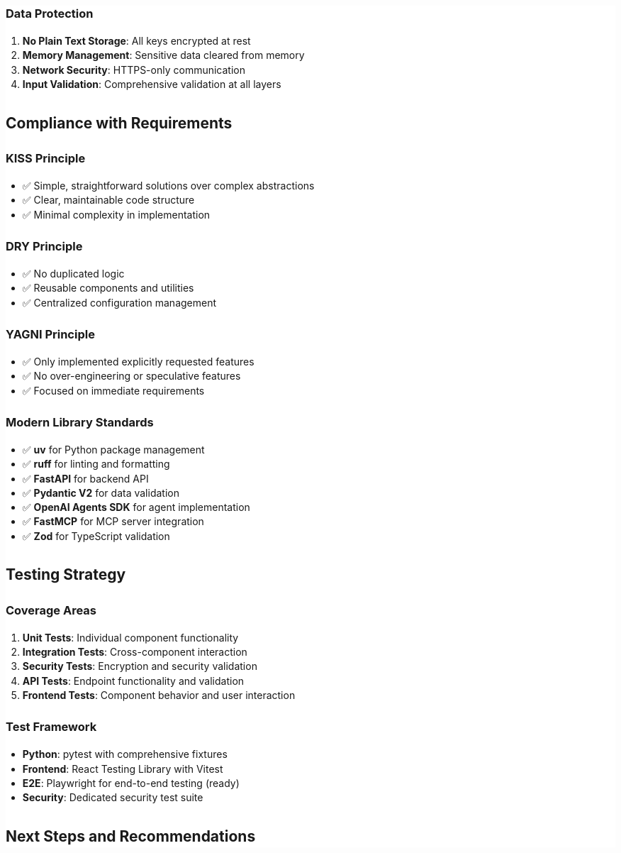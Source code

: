 ### Data Protection
1. **No Plain Text Storage**: All keys encrypted at rest
2. **Memory Management**: Sensitive data cleared from memory
3. **Network Security**: HTTPS-only communication
4. **Input Validation**: Comprehensive validation at all layers

## Compliance with Requirements

### KISS Principle
- ✅ Simple, straightforward solutions over complex abstractions
- ✅ Clear, maintainable code structure
- ✅ Minimal complexity in implementation

### DRY Principle  
- ✅ No duplicated logic
- ✅ Reusable components and utilities
- ✅ Centralized configuration management

### YAGNI Principle
- ✅ Only implemented explicitly requested features
- ✅ No over-engineering or speculative features
- ✅ Focused on immediate requirements

### Modern Library Standards
- ✅ **uv** for Python package management
- ✅ **ruff** for linting and formatting
- ✅ **FastAPI** for backend API
- ✅ **Pydantic V2** for data validation
- ✅ **OpenAI Agents SDK** for agent implementation
- ✅ **FastMCP** for MCP server integration
- ✅ **Zod** for TypeScript validation

## Testing Strategy

### Coverage Areas
1. **Unit Tests**: Individual component functionality
2. **Integration Tests**: Cross-component interaction
3. **Security Tests**: Encryption and security validation
4. **API Tests**: Endpoint functionality and validation
5. **Frontend Tests**: Component behavior and user interaction

### Test Framework
- **Python**: pytest with comprehensive fixtures
- **Frontend**: React Testing Library with Vitest
- **E2E**: Playwright for end-to-end testing (ready)
- **Security**: Dedicated security test suite

## Next Steps and Recommendations
